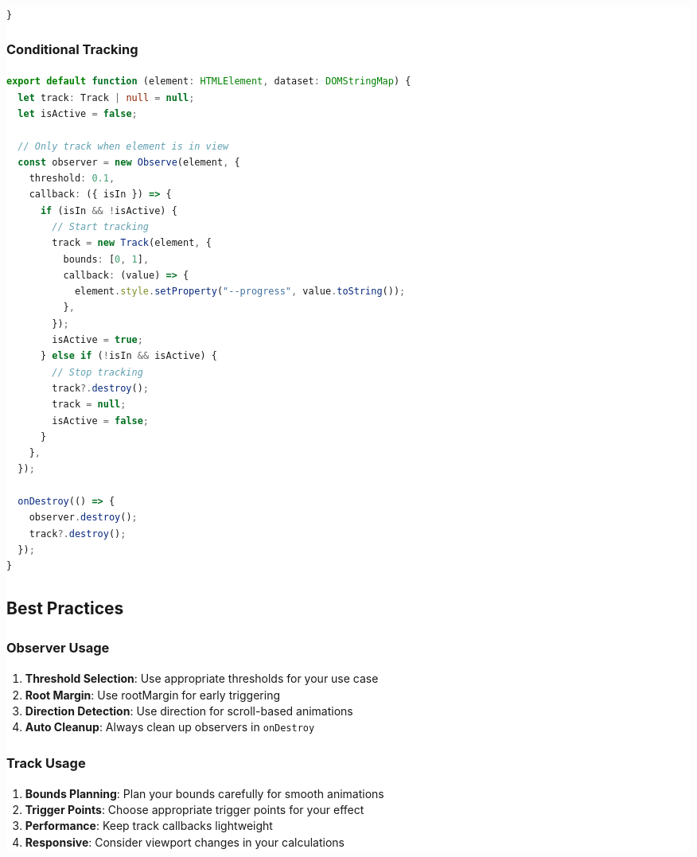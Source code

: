 ```typescript
}
```

### Conditional Tracking

```typescript
export default function (element: HTMLElement, dataset: DOMStringMap) {
  let track: Track | null = null;
  let isActive = false;

  // Only track when element is in view
  const observer = new Observe(element, {
    threshold: 0.1,
    callback: ({ isIn }) => {
      if (isIn && !isActive) {
        // Start tracking
        track = new Track(element, {
          bounds: [0, 1],
          callback: (value) => {
            element.style.setProperty("--progress", value.toString());
          },
        });
        isActive = true;
      } else if (!isIn && isActive) {
        // Stop tracking
        track?.destroy();
        track = null;
        isActive = false;
      }
    },
  });

  onDestroy(() => {
    observer.destroy();
    track?.destroy();
  });
}
```

## Best Practices

### Observer Usage

1. **Threshold Selection**: Use appropriate thresholds for your use case
2. **Root Margin**: Use rootMargin for early triggering
3. **Direction Detection**: Use direction for scroll-based animations
4. **Auto Cleanup**: Always clean up observers in `onDestroy`

### Track Usage

1. **Bounds Planning**: Plan your bounds carefully for smooth animations
2. **Trigger Points**: Choose appropriate trigger points for your effect
3. **Performance**: Keep track callbacks lightweight
4. **Responsive**: Consider viewport changes in your calculations
